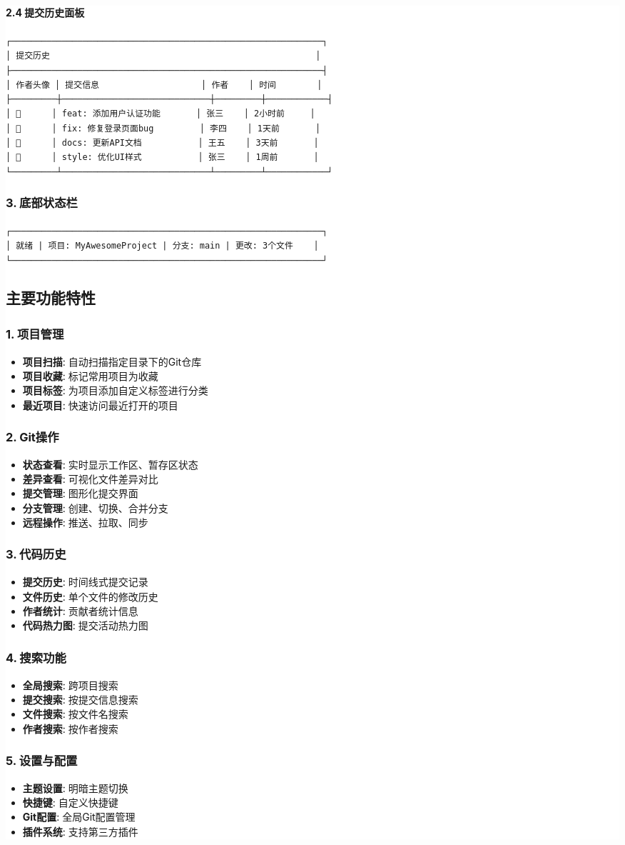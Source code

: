 #### 2.4 提交历史面板
```
┌─────────────────────────────────────────────────────────────┐
│ 提交历史                                                    │
├─────────────────────────────────────────────────────────────┤
│ 作者头像 │ 提交信息                    │ 作者    │ 时间        │
├─────────┼─────────────────────────────┼─────────┼────────────┤
│ 👤      │ feat: 添加用户认证功能       │ 张三    │ 2小时前     │
│ 👤      │ fix: 修复登录页面bug         │ 李四    │ 1天前       │
│ 👤      │ docs: 更新API文档           │ 王五    │ 3天前       │
│ 👤      │ style: 优化UI样式           │ 张三    │ 1周前       │
└─────────┴─────────────────────────────┴─────────┴────────────┘
```

### 3. 底部状态栏
```
┌─────────────────────────────────────────────────────────────┐
│ 就绪 | 项目: MyAwesomeProject | 分支: main | 更改: 3个文件    │
└─────────────────────────────────────────────────────────────┘
```

## 主要功能特性

### 1. 项目管理
- **项目扫描**: 自动扫描指定目录下的Git仓库
- **项目收藏**: 标记常用项目为收藏
- **项目标签**: 为项目添加自定义标签进行分类
- **最近项目**: 快速访问最近打开的项目

### 2. Git操作
- **状态查看**: 实时显示工作区、暂存区状态
- **差异查看**: 可视化文件差异对比
- **提交管理**: 图形化提交界面
- **分支管理**: 创建、切换、合并分支
- **远程操作**: 推送、拉取、同步

### 3. 代码历史
- **提交历史**: 时间线式提交记录
- **文件历史**: 单个文件的修改历史
- **作者统计**: 贡献者统计信息
- **代码热力图**: 提交活动热力图

### 4. 搜索功能
- **全局搜索**: 跨项目搜索
- **提交搜索**: 按提交信息搜索
- **文件搜索**: 按文件名搜索
- **作者搜索**: 按作者搜索

### 5. 设置与配置
- **主题设置**: 明暗主题切换
- **快捷键**: 自定义快捷键
- **Git配置**: 全局Git配置管理
- **插件系统**: 支持第三方插件

